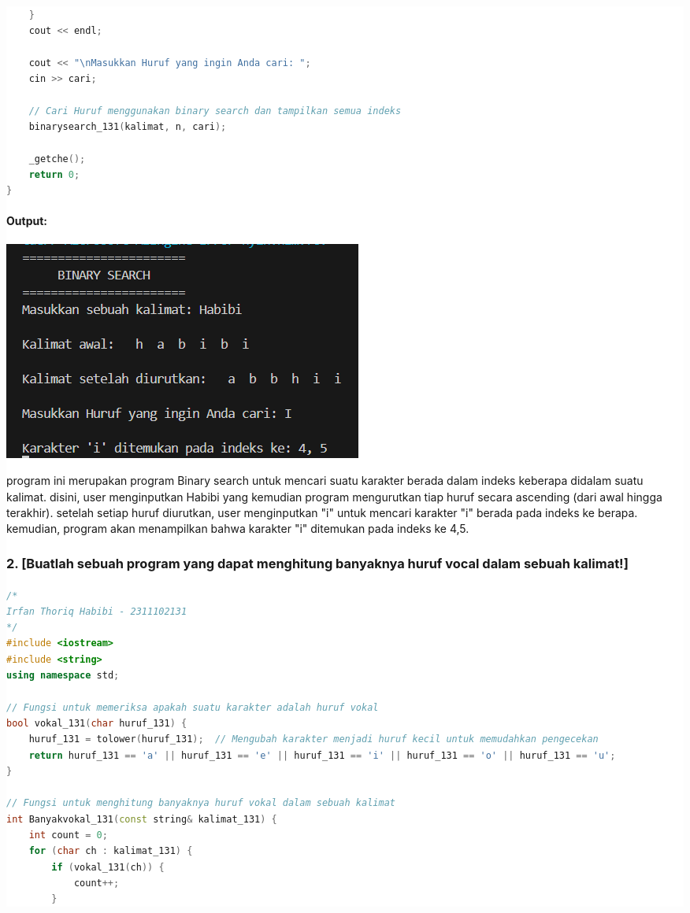 ```C++
    }
    cout << endl;

    cout << "\nMasukkan Huruf yang ingin Anda cari: ";
    cin >> cari;

    // Cari Huruf menggunakan binary search dan tampilkan semua indeks
    binarysearch_131(kalimat, n, cari);

    _getche();
    return 0;
}

```
#### Output:
![1](1.png)

program ini merupakan program Binary search untuk mencari suatu karakter berada dalam indeks keberapa didalam suatu kalimat. disini, user menginputkan Habibi yang kemudian program mengurutkan tiap huruf secara ascending (dari awal hingga terakhir). setelah setiap huruf diurutkan, user menginputkan "i" untuk mencari karakter "i" berada pada indeks ke berapa. kemudian, program akan menampilkan bahwa karakter "i" ditemukan pada indeks ke 4,5.

### 2. [Buatlah sebuah program yang dapat menghitung banyaknya huruf vocal dalam sebuah kalimat!]

```C++
/*
Irfan Thoriq Habibi - 2311102131
*/
#include <iostream>
#include <string>
using namespace std;

// Fungsi untuk memeriksa apakah suatu karakter adalah huruf vokal
bool vokal_131(char huruf_131) {
    huruf_131 = tolower(huruf_131);  // Mengubah karakter menjadi huruf kecil untuk memudahkan pengecekan
    return huruf_131 == 'a' || huruf_131 == 'e' || huruf_131 == 'i' || huruf_131 == 'o' || huruf_131 == 'u';
}

// Fungsi untuk menghitung banyaknya huruf vokal dalam sebuah kalimat
int Banyakvokal_131(const string& kalimat_131) {
    int count = 0;
    for (char ch : kalimat_131) { 
        if (vokal_131(ch)) {  
            count++;  
        }
```